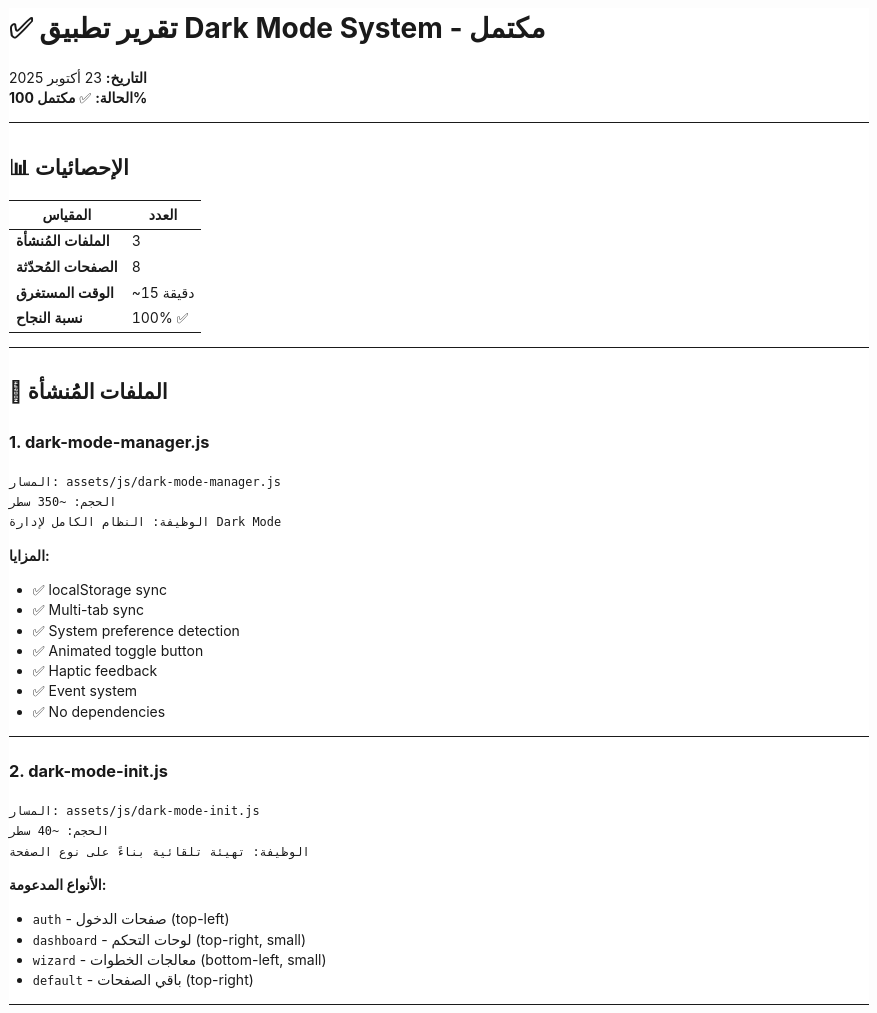 # ✅ تقرير تطبيق Dark Mode System - مكتمل

**التاريخ:** 23 أكتوبر 2025  
**الحالة:** ✅ **مكتمل 100%**

---

## 📊 الإحصائيات

| المقياس | العدد |
|---------|-------|
| **الملفات المُنشأة** | 3 |
| **الصفحات المُحدّثة** | 8 |
| **الوقت المستغرق** | ~15 دقيقة |
| **نسبة النجاح** | 100% ✅ |

---

## 📁 الملفات المُنشأة

### 1. **dark-mode-manager.js**
```
المسار: assets/js/dark-mode-manager.js
الحجم: ~350 سطر
الوظيفة: النظام الكامل لإدارة Dark Mode
```

**المزايا:**
- ✅ localStorage sync
- ✅ Multi-tab sync
- ✅ System preference detection
- ✅ Animated toggle button
- ✅ Haptic feedback
- ✅ Event system
- ✅ No dependencies

---

### 2. **dark-mode-init.js**
```
المسار: assets/js/dark-mode-init.js
الحجم: ~40 سطر
الوظيفة: تهيئة تلقائية بناءً على نوع الصفحة
```

**الأنواع المدعومة:**
- `auth` - صفحات الدخول (top-left)
- `dashboard` - لوحات التحكم (top-right, small)
- `wizard` - معالجات الخطوات (bottom-left, small)
- `default` - باقي الصفحات (top-right)

---